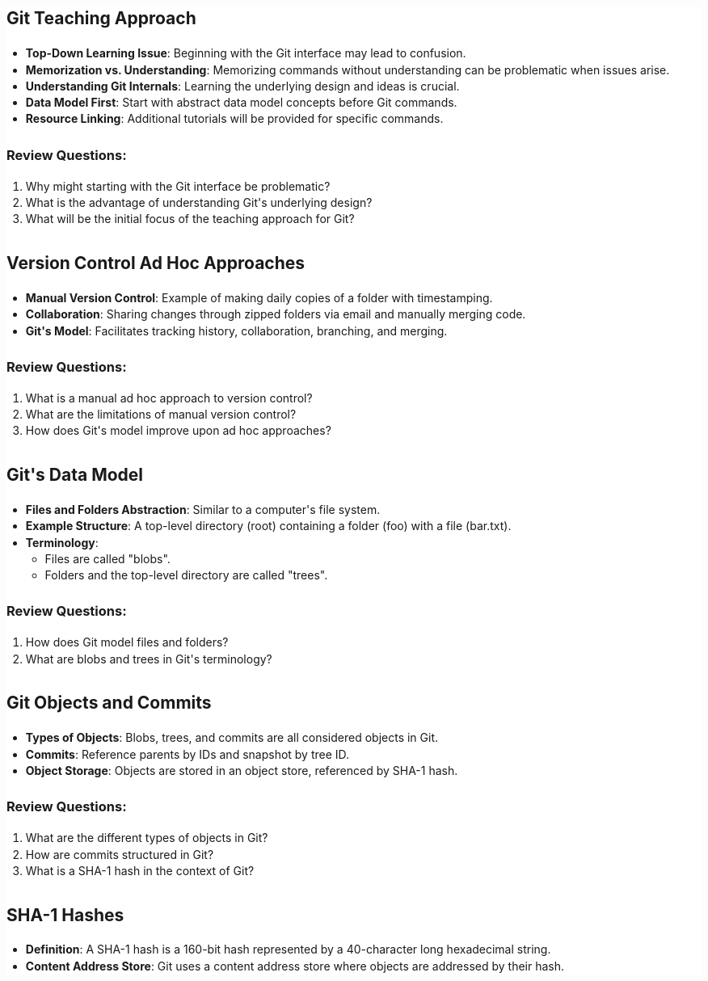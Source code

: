 ## Git Teaching Approach
- **Top-Down Learning Issue**: Beginning with the Git interface may lead to confusion.
- **Memorization vs. Understanding**: Memorizing commands without understanding can be problematic when issues arise. 
- **Understanding Git Internals**: Learning the underlying design and ideas is crucial.
- **Data Model First**: Start with abstract data model concepts before Git commands.
- **Resource Linking**: Additional tutorials will be provided for specific commands.

### Review Questions:
1. Why might starting with the Git interface be problematic?
2. What is the advantage of understanding Git's underlying design?
3. What will be the initial focus of the teaching approach for Git?

## Version Control Ad Hoc Approaches
- **Manual Version Control**: Example of making daily copies of a folder with timestamping.
- **Collaboration**: Sharing changes through zipped folders via email and manually merging code.
- **Git's Model**: Facilitates tracking history, collaboration, branching, and merging.

### Review Questions:
1. What is a manual ad hoc approach to version control?
2. What are the limitations of manual version control?
3. How does Git's model improve upon ad hoc approaches?

## Git's Data Model
- **Files and Folders Abstraction**: Similar to a computer's file system.
- **Example Structure**: A top-level directory (root) containing a folder (foo) with a file (bar.txt).
- **Terminology**: 
  - Files are called "blobs".
  - Folders and the top-level directory are called "trees".

### Review Questions:
1. How does Git model files and folders?
2. What are blobs and trees in Git's terminology?

## Git Objects and Commits
- **Types of Objects**: Blobs, trees, and commits are all considered objects in Git.
- **Commits**: Reference parents by IDs and snapshot by tree ID.
- **Object Storage**: Objects are stored in an object store, referenced by SHA-1 hash.

### Review Questions:
1. What are the different types of objects in Git?
2. How are commits structured in Git?
3. What is a SHA-1 hash in the context of Git?

## SHA-1 Hashes
- **Definition**: A SHA-1 hash is a 160-bit hash represented by a 40-character long hexadecimal string.
- **Content Address Store**: Git uses a content address store where objects are addressed by their hash.
